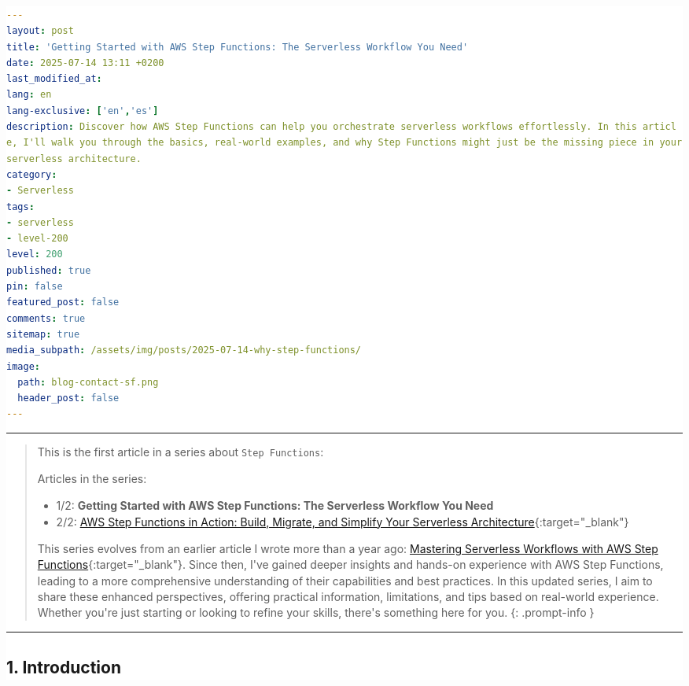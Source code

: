 ```yaml
---
layout: post
title: 'Getting Started with AWS Step Functions: The Serverless Workflow You Need'
date: 2025-07-14 13:11 +0200
last_modified_at:
lang: en
lang-exclusive: ['en','es']
description: Discover how AWS Step Functions can help you orchestrate serverless workflows effortlessly. In this article, I'll walk you through the basics, real-world examples, and why Step Functions might just be the missing piece in your serverless architecture.
category:
- Serverless
tags:
- serverless
- level-200
level: 200
published: true
pin: false
featured_post: false
comments: true
sitemap: true
media_subpath: /assets/img/posts/2025-07-14-why-step-functions/
image:
  path: blog-contact-sf.png
  header_post: false
---
```

---

> This is the first article in a series about `Step Functions`:
>
> Articles in the series:
>
> - 1/2: **Getting Started with AWS Step Functions: The Serverless Workflow You Need**
> - 2/2: [AWS Step Functions in Action: Build, Migrate, and Simplify Your Serverless Architecture](/posts/how-step-functions/){:target="_blank"}
>
> This series evolves from an earlier article I wrote more than a year ago: [Mastering Serverless Workflows with AWS Step Functions](/posts/mastering-serverless-workflows-aws-step-functions-unleashed/){:target="_blank"}. Since then, I've gained deeper insights and hands-on experience with AWS Step Functions, leading to a more comprehensive understanding of their capabilities and best practices. In this updated series, I aim to share these enhanced perspectives, offering practical information, limitations, and tips based on real-world experience. Whether you're just starting or looking to refine your skills, there's something here for you.
{: .prompt-info }

---

## 1. Introduction
